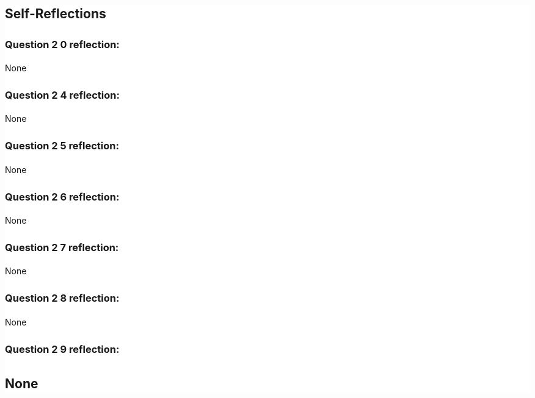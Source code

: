 ## Self-Reflections

### Question 2 0 reflection:
None
### Question 2 4 reflection:
None
### Question 2 5 reflection:
None
### Question 2 6 reflection:
None
### Question 2 7 reflection:
None
### Question 2 8 reflection:
None
### Question 2 9 reflection:
None
---
